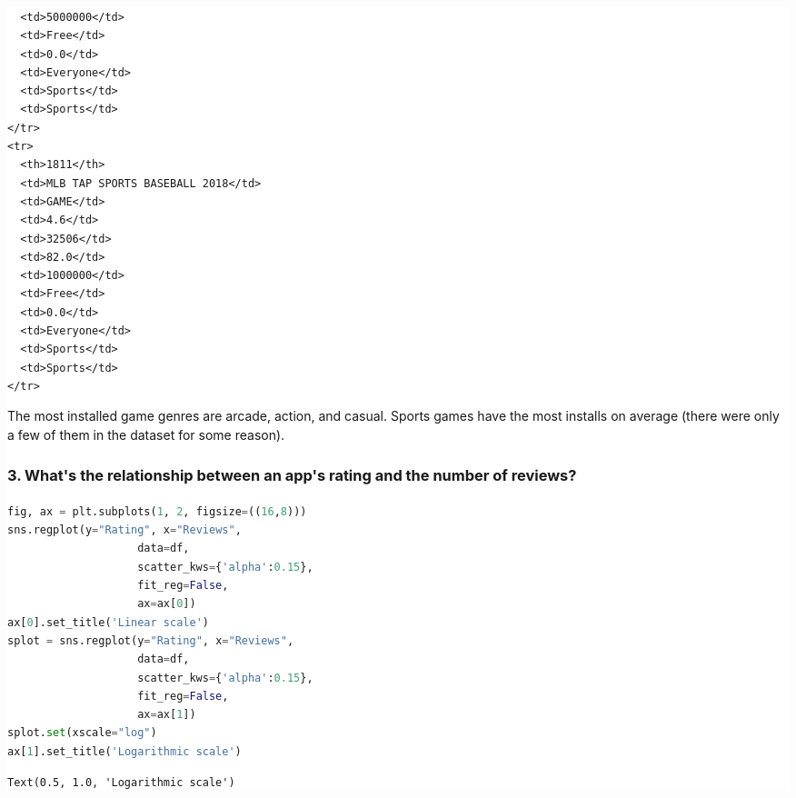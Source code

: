       <td>5000000</td>
      <td>Free</td>
      <td>0.0</td>
      <td>Everyone</td>
      <td>Sports</td>
      <td>Sports</td>
    </tr>
    <tr>
      <th>1811</th>
      <td>MLB TAP SPORTS BASEBALL 2018</td>
      <td>GAME</td>
      <td>4.6</td>
      <td>32506</td>
      <td>82.0</td>
      <td>1000000</td>
      <td>Free</td>
      <td>0.0</td>
      <td>Everyone</td>
      <td>Sports</td>
      <td>Sports</td>
    </tr>
  </tbody>
</table>
</div>



The most installed game genres are arcade, action, and casual. Sports games have the most installs on average (there were only a few of them in the dataset for some reason).

### 3. What's the relationship between an app's rating and the number of reviews?


```python
fig, ax = plt.subplots(1, 2, figsize=((16,8)))
sns.regplot(y="Rating", x="Reviews", 
                    data=df,
                    scatter_kws={'alpha':0.15},
                    fit_reg=False,
                    ax=ax[0])
ax[0].set_title('Linear scale')
splot = sns.regplot(y="Rating", x="Reviews", 
                    data=df,
                    scatter_kws={'alpha':0.15},
                    fit_reg=False,
                    ax=ax[1])
splot.set(xscale="log")
ax[1].set_title('Logarithmic scale')
```




    Text(0.5, 1.0, 'Logarithmic scale')

